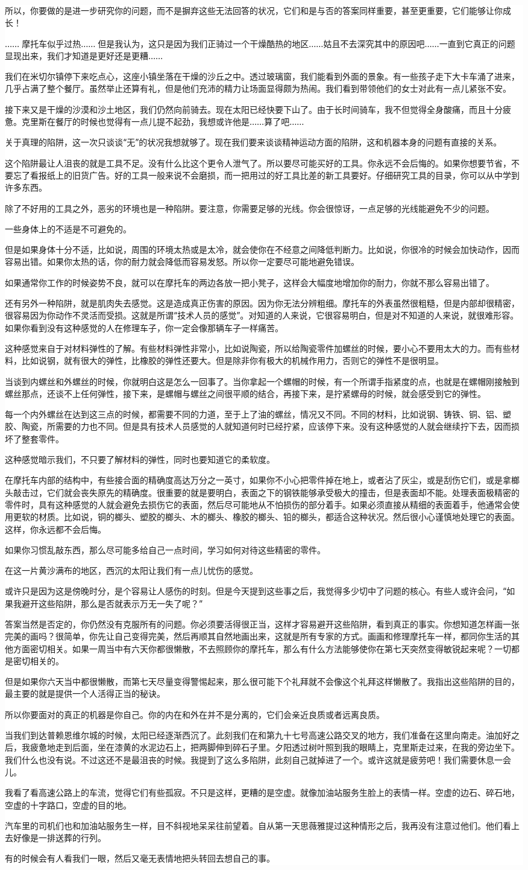 所以，你要做的是进一步研究你的问题，而不是摒弃这些无法回答的状况，它们和是与否的答案同样重要，甚至更重要，它们能够让你成长！

…… 摩托车似乎过热…… 但是我认为，这只是因为我们正骑过一个干燥酷热的地区……姑且不去深究其中的原因吧……一直到它真正的问题显现出来，我们才知道是更好还是更糟……

我们在米切尔镇停下来吃点心，这座小镇坐落在干燥的沙丘之中。透过玻璃窗，我们能看到外面的景象。有一些孩子走下大卡车涌了进来，几乎占满了整个餐厅。虽然举止还算有礼，但是他们充沛的精力让场面显得颇为热闹。我们看到带领他们的女士对此有一点儿紧张不安。

接下来又是干燥的沙漠和沙土地区，我们仍然向前骑去。现在太阳已经快要下山了。由于长时间骑车，我不但觉得全身酸痛，而且十分疲惫。克里斯在餐厅的时候也觉得有一点儿提不起劲，我想或许他是……算了吧……

关于真理的陷阱，这一次只谈谈“无”的状况我想就够了。现在我们要来谈谈精神运动方面的陷阱，这和机器本身的问题有直接的关系。

这个陷阱最让人沮丧的就是工具不足。没有什么比这个更令人泄气了。所以要尽可能买好的工具。你永远不会后悔的。如果你想要节省，不要忘了看报纸上的旧货广告。好的工具一般来说不会磨损，而一把用过的好工具比差的新工具要好。仔细研究工具的目录，你可以从中学到许多东西。

除了不好用的工具之外，恶劣的环境也是一种陷阱。要注意，你需要足够的光线。你会很惊讶，一点足够的光线能避免不少的问题。

一些身体上的不适是不可避免的。

但是如果身体十分不适，比如说，周围的环境太热或是太冷，就会使你在不经意之间降低判断力。比如说，你很冷的时候会加快动作，因而容易出错。如果你太热的话，你的耐力就会降低而容易发怒。所以你一定要尽可能地避免错误。

如果通常你工作的时候姿势不良，就可以在摩托车的两边各放一把小凳子，这样会大幅度地增加你的耐力，你就不那么容易出错了。

还有另外一种陷阱，就是肌肉失去感觉。这是造成真正伤害的原因。因为你无法分辨粗细。摩托车的外表虽然很粗糙，但是内部却很精密，很容易因为你动作不灵活而受损。这就是所谓“技术人员的感觉”。对知道的人来说，它很容易明白，但是对不知道的人来说，就很难形容。如果你看到没有这种感觉的人在修理车子，你一定会像那辆车子一样痛苦。

这种感觉来自于对材料弹性的了解。有些材料弹性非常小，比如说陶瓷，所以给陶瓷零件加螺丝的时候，要小心不要用太大的力。而有些材料，比如说钢，就有很大的弹性，比橡胶的弹性还要大。但是除非你有极大的机械作用力，否则它的弹性不是很明显。

当谈到内螺丝和外螺丝的时候，你就明白这是怎么一回事了。当你拿起一个螺帽的时候，有一个所谓手指紧度的点，也就是在螺帽刚接触到螺丝那点，还谈不上任何弹性，接下来，是螺帽与螺丝之间很平顺的结合，再接下来，是拧紧螺母的时候，就会感受到它的弹性。

每一个内外螺丝在达到这三点的时候，都需要不同的力道，至于上了油的螺丝，情况又不同。不同的材料，比如说钢、铸铁、铜、铝、塑胶、陶瓷，所需要的力也不同。但是具有技术人员感觉的人就知道何时已经拧紧，应该停下来。没有这种感觉的人就会继续拧下去，因而损坏了整套零件。

这种感觉暗示我们，不只要了解材料的弹性，同时也要知道它的柔软度。

在摩托车内部的结构中，有些接合面的精确度高达万分之一英寸，如果你不小心把零件掉在地上，或者沾了灰尘，或是刮伤它们，或是拿榔头敲击过，它们就会丧失原先的精确度。很重要的就是要明白，表面之下的钢铁能够承受极大的撞击，但是表面却不能。处理表面极精密的零件时，具有这种感觉的人就会避免去损伤它的表面，然后尽可能地从不怕损伤的部分着手。如果必须直接从精细的表面着手，他通常会使用更软的材质。比如说，铜的榔头、塑胶的榔头、木的榔头、橡胶的榔头、铅的榔头，都适合这种状况。然后很小心谨慎地处理它的表面。这样，你永远都不会后悔。

如果你习惯乱敲东西，那么尽可能多给自己一点时间，学习如何对待这些精密的零件。

在这一片黄沙满布的地区，西沉的太阳让我们有一点儿忧伤的感觉。

或许只是因为这是傍晚时分，是个容易让人感伤的时刻。但是今天提到这些事之后，我觉得多少切中了问题的核心。有些人或许会问，“如果我避开这些陷阱，那么是否就表示万无一失了呢？”

答案当然是否定的，你仍然没有克服所有的问题。你必须要活得很正当，这样才容易避开这些陷阱，看到真正的事实。你想知道怎样画一张完美的画吗？很简单，你先让自己变得完美，然后再顺其自然地画出来，这就是所有专家的方式。画画和修理摩托车一样，都同你生活的其他方面密切相关。如果一周当中有六天你都很懒散，不去照顾你的摩托车，那么有什么方法能够使你在第七天突然变得敏锐起来呢？一切都是密切相关的。

但是如果你六天当中都很懒散，而第七天尽量变得警惕起来，那么很可能下个礼拜就不会像这个礼拜这样懒散了。我指出这些陷阱的目的，最主要的就是提供一个人活得正当的秘诀。

所以你要面对的真正的机器是你自己。你的内在和外在并不是分离的，它们会亲近良质或者远离良质。

当我们到达普赖恩维尔城的时候，太阳已经逐渐西沉了。此刻我们在和第九十七号高速公路交叉的地方，我们准备在这里向南走。油加好之后，我疲惫地走到后面，坐在漆黄的水泥边石上，把两脚伸到碎石子里。夕阳透过树叶照到我的眼睛上，克里斯走过来，在我的旁边坐下。我们什么也没有说。不过这还不是最沮丧的时候。我提到了这么多陷阱，此刻自己就掉进了一个。或许这就是疲劳吧！我们需要休息一会儿。

我看了看高速公路上的车流，觉得它们有些孤寂。不只是这样，更糟的是空虚。就像加油站服务生脸上的表情一样。空虚的边石、碎石地，空虚的十字路口，空虚的目的地。

汽车里的司机们也和加油站服务生一样，目不斜视地呆呆往前望着。自从第一天思薇雅提过这种情形之后，我再没有注意过他们。他们看上去好像是一排送葬的行列。

有的时候会有人看我们一眼，然后又毫无表情地把头转回去想自己的事。
